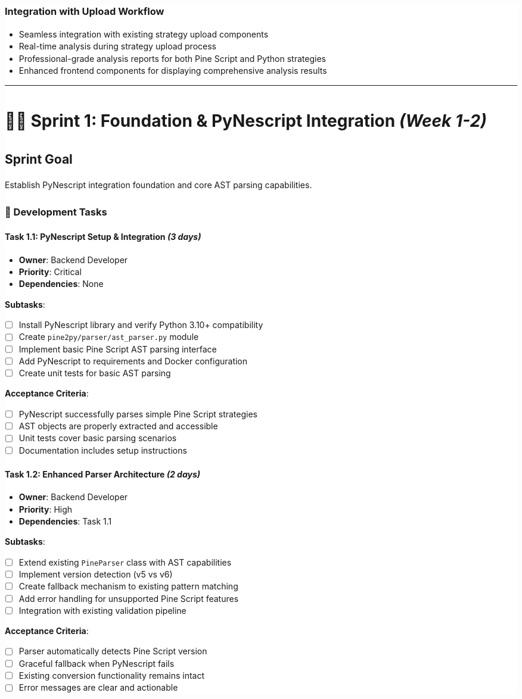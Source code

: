 ### **Integration with Upload Workflow**
- Seamless integration with existing strategy upload components
- Real-time analysis during strategy upload process  
- Professional-grade analysis reports for both Pine Script and Python strategies
- Enhanced frontend components for displaying comprehensive analysis results

---

# 🏃‍♂️ **Sprint 1: Foundation & PyNescript Integration** *(Week 1-2)*

## **Sprint Goal**
Establish PyNescript integration foundation and core AST parsing capabilities.

### **🔧 Development Tasks**

#### **Task 1.1: PyNescript Setup & Integration** *(3 days)*
- **Owner**: Backend Developer
- **Priority**: Critical
- **Dependencies**: None

**Subtasks**:
- [ ] Install PyNescript library and verify Python 3.10+ compatibility
- [ ] Create `pine2py/parser/ast_parser.py` module
- [ ] Implement basic Pine Script AST parsing interface
- [ ] Add PyNescript to requirements and Docker configuration
- [ ] Create unit tests for basic AST parsing

**Acceptance Criteria**:
- [ ] PyNescript successfully parses simple Pine Script strategies
- [ ] AST objects are properly extracted and accessible
- [ ] Unit tests cover basic parsing scenarios
- [ ] Documentation includes setup instructions

#### **Task 1.2: Enhanced Parser Architecture** *(2 days)*
- **Owner**: Backend Developer  
- **Priority**: High
- **Dependencies**: Task 1.1

**Subtasks**:
- [ ] Extend existing `PineParser` class with AST capabilities
- [ ] Implement version detection (v5 vs v6)
- [ ] Create fallback mechanism to existing pattern matching
- [ ] Add error handling for unsupported Pine Script features
- [ ] Integration with existing validation pipeline

**Acceptance Criteria**:
- [ ] Parser automatically detects Pine Script version
- [ ] Graceful fallback when PyNescript fails
- [ ] Existing conversion functionality remains intact
- [ ] Error messages are clear and actionable
